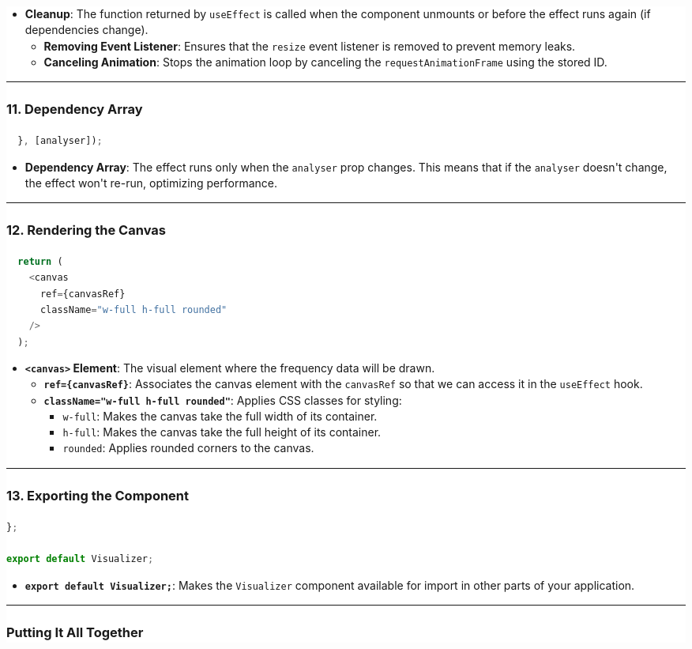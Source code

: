 - **Cleanup**: The function returned by `useEffect` is called when the component unmounts or before the effect runs again (if dependencies change).
  - **Removing Event Listener**: Ensures that the `resize` event listener is removed to prevent memory leaks.
  - **Canceling Animation**: Stops the animation loop by canceling the `requestAnimationFrame` using the stored ID.

---

### 11. Dependency Array

```javascript
  }, [analyser]);
```

- **Dependency Array**: The effect runs only when the `analyser` prop changes. This means that if the `analyser` doesn't change, the effect won't re-run, optimizing performance.

---

### 12. Rendering the Canvas

```javascript
  return (
    <canvas 
      ref={canvasRef}
      className="w-full h-full rounded"
    />
  );
```

- **`<canvas>` Element**: The visual element where the frequency data will be drawn.
  - **`ref={canvasRef}`**: Associates the canvas element with the `canvasRef` so that we can access it in the `useEffect` hook.
  - **`className="w-full h-full rounded"`**: Applies CSS classes for styling:
    - `w-full`: Makes the canvas take the full width of its container.
    - `h-full`: Makes the canvas take the full height of its container.
    - `rounded`: Applies rounded corners to the canvas.

---

### 13. Exporting the Component

```javascript
};

export default Visualizer;
```

- **`export default Visualizer;`**: Makes the `Visualizer` component available for import in other parts of your application.

---

### Putting It All Together
